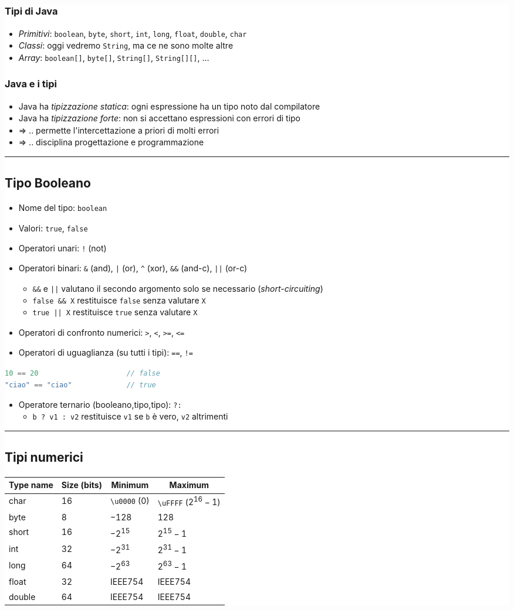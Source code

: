 ### Tipi di Java

*  *Primitivi*: `boolean`, `byte`, `short`, `int`, `long`, `float`, `double`, `char`
*  *Classi*: oggi vedremo `String`, ma ce ne sono molte altre
*  *Array*: `boolean[]`, `byte[]`, `String[]`, `String[][]`, $\ldots$
### Java e i tipi

* Java ha *tipizzazione statica*: ogni espressione ha un tipo noto dal compilatore
* Java ha *tipizzazione forte*: non si accettano espressioni con errori di tipo
* $\Rightarrow$ .. permette l'intercettazione a priori di molti errori
* $\Rightarrow$ .. disciplina progettazione e programmazione


---


## Tipo Booleano

* Nome del tipo: `boolean`
* Valori: `true`, `false`

*  Operatori unari: `!` (not)
*  Operatori binari: `&` (and), `|` (or), `^` (xor), `&&` (and-c), `||` (or-c)
    * `&&` e `||` valutano il secondo argomento solo se necessario (*short-circuiting*)
    * `false && X` restituisce `false` senza valutare `X`
    * `true || X` restituisce `true` senza valutare `X`
*  Operatori di confronto numerici: `>`, `<`, `>=`, `<=`
*  Operatori di uguaglianza (su tutti i tipi): `==`, `!=`
  ```java
  10 == 20                     // false
  "ciao" == "ciao"             // true
  ```
*  Operatore ternario (booleano,tipo,tipo): `?:`
    *  `b ? v1 : v2` restituisce `v1` se `b` è vero, `v2` altrimenti





---


## Tipi numerici


| Type name | Size (bits) | Minimum | Maximum |
| --------- | ---- | ------- | ------- |
| char | 16 | `\u0000` ($0$) | `\uFFFF` ($2^{16}-1$) |
| byte | 8 | $-128$ | $128$ |
| short | 16 | $-2^{15}$ | $2^{15}-1$ |
| int | 32 | $-2^{31}$ | $2^{31}-1$ |
| long | 64 | $-2^{63}$ | $2^{63}-1$ |
| float | 32 | IEEE754 | IEEE754 |
| double | 64 | IEEE754 | IEEE754 |
